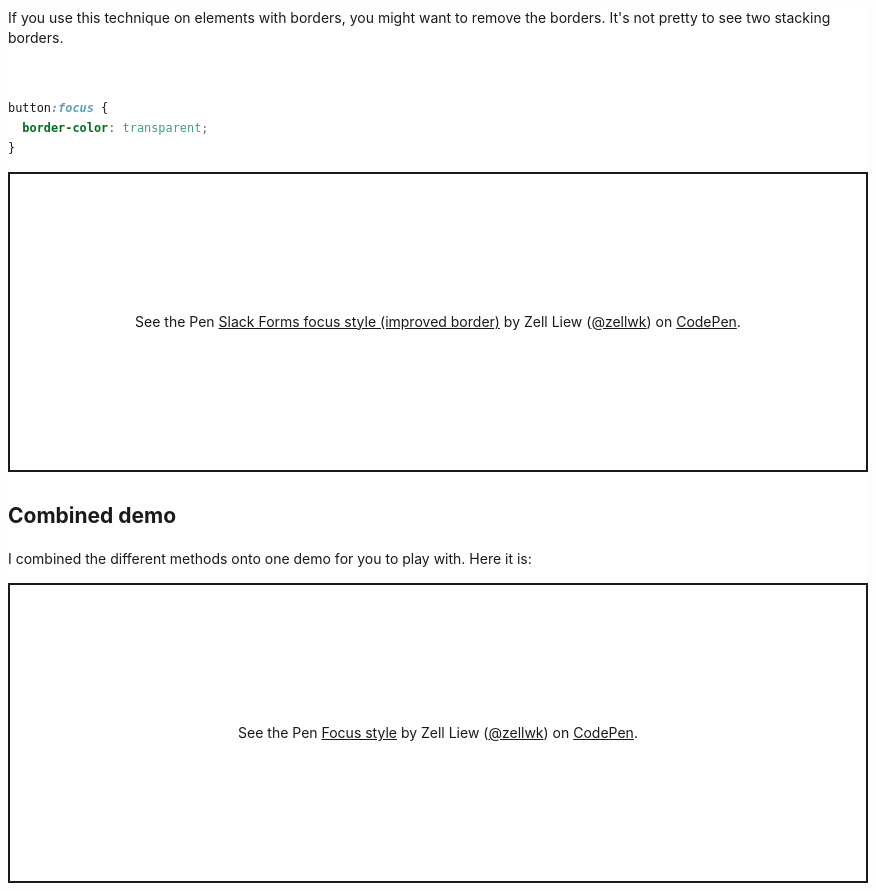 If you use this technique on elements with borders, you might want to remove the borders. It's not pretty to see two stacking borders. 

<figure role="figure"><img src="/images/2019/create-focus/double-borders.png" alt=""></figure>

```css
button:focus {
  border-color: transparent;
}
```

<p class="codepen" data-height="300" data-theme-id="7929" data-default-tab="result" data-user="zellwk" data-slug-hash="rNBzPNr" style="height: 300px; box-sizing: border-box; display: flex; align-items: center; justify-content: center; border: 2px solid; margin: 1em 0; padding: 1em;" data-pen-title="Slack Forms focus style (improved border)">
  <span>See the Pen <a href="https://codepen.io/zellwk/pen/rNBzPNr/">
  Slack Forms focus style (improved border)</a> by Zell Liew (<a href="https://codepen.io/zellwk">@zellwk</a>)
  on <a href="https://codepen.io">CodePen</a>.</span>
</p>
<script async src="https://static.codepen.io/assets/embed/ei.js"></script>

## Combined demo 

I combined the different methods onto one demo for you to play with. Here it is: 

<p class="codepen" data-height="300" data-theme-id="7929" data-default-tab="result" data-user="zellwk" data-slug-hash="yLBOqLG" style="height: 300px; box-sizing: border-box; display: flex; align-items: center; justify-content: center; border: 2px solid; margin: 1em 0; padding: 1em;" data-pen-title="Focus style">
  <span>See the Pen <a href="https://codepen.io/zellwk/pen/yLBOqLG/">
  Focus style</a> by Zell Liew (<a href="https://codepen.io/zellwk">@zellwk</a>)
  on <a href="https://codepen.io">CodePen</a>.</span>
</p>
<script async src="https://static.codepen.io/assets/embed/ei.js"></script>

[1]:	/blog/create-focus-style "Designing a focus style"